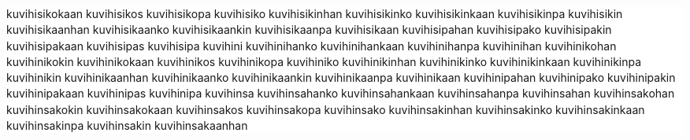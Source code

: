 kuvihisikokaan
kuvihisikos
kuvihisikopa
kuvihisiko
kuvihisikinhan
kuvihisikinko
kuvihisikinkaan
kuvihisikinpa
kuvihisikin
kuvihisikaanhan
kuvihisikaanko
kuvihisikaankin
kuvihisikaanpa
kuvihisikaan
kuvihisipahan
kuvihisipako
kuvihisipakin
kuvihisipakaan
kuvihisipas
kuvihisipa
kuvihini
kuvihinihanko
kuvihinihankaan
kuvihinihanpa
kuvihinihan
kuvihinikohan
kuvihinikokin
kuvihinikokaan
kuvihinikos
kuvihinikopa
kuvihiniko
kuvihinikinhan
kuvihinikinko
kuvihinikinkaan
kuvihinikinpa
kuvihinikin
kuvihinikaanhan
kuvihinikaanko
kuvihinikaankin
kuvihinikaanpa
kuvihinikaan
kuvihinipahan
kuvihinipako
kuvihinipakin
kuvihinipakaan
kuvihinipas
kuvihinipa
kuvihinsa
kuvihinsahanko
kuvihinsahankaan
kuvihinsahanpa
kuvihinsahan
kuvihinsakohan
kuvihinsakokin
kuvihinsakokaan
kuvihinsakos
kuvihinsakopa
kuvihinsako
kuvihinsakinhan
kuvihinsakinko
kuvihinsakinkaan
kuvihinsakinpa
kuvihinsakin
kuvihinsakaanhan